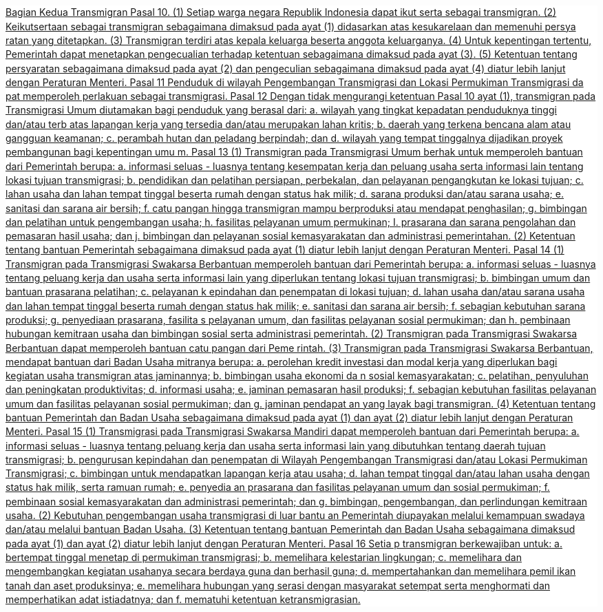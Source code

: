 ##
[Bagian Kedua Transmigran Pasal 10. (1) Setiap warga negara Republik Indonesia dapat ikut serta sebagai transmigran. (2) Keikutsertaan sebagai transmigran sebagaimana dimaksud pada ayat (1) didasarkan atas kesukarelaan dan memenuhi persya ratan yang ditetapkan. (3) Transmigran terdiri atas kepala keluarga beserta anggota keluarganya. (4) Untuk kepentingan tertentu, Pemerintah dapat menetapkan pengecualian terhadap ketentuan sebagaimana dimaksud pada ayat (3). (5) Ketentuan tentang persyaratan sebagaimana dimaksud pada ayat (2) dan pengeculian sebagaimana dimaksud pada ayat (4) diatur lebih lanjut dengan Peraturan Menteri. Pasal 11 Penduduk di wilayah Pengembangan Transmigrasi dan Lokasi Permukiman Transmigrasi da pat memperoleh perlakuan sebagai transmigrasi. Pasal 12 Dengan tidak mengurangi ketentuan Pasal 10 ayat (1), transmigran pada Transmigrasi Umum diutamakan bagi penduduk yang berasal dari: a. wilayah yang tingkat kepadatan penduduknya tinggi dan/atau terb atas lapangan kerja yang tersedia dan/atau merupakan lahan kritis; b. daerah yang terkena bencana alam atau gangguan keamanan; c. perambah hutan dan peladang berpindah; dan d. wilayah yang tempat tinggalnya dijadikan proyek pembangunan bagi kepentingan umu m. Pasal 13 (1) Transmigran pada Transmigrasi Umum berhak untuk memperoleh bantuan dari Pemerintah berupa: a. informasi seluas - luasnya tentang kesempatan kerja dan peluang usaha serta informasi lain tentang lokasi tujuan transmigrasi; b. pendidikan dan pelatihan persiapan, perbekalan, dan pelayanan pengangkutan ke lokasi tujuan; c. lahan usaha dan lahan tempat tinggal beserta rumah dengan status hak milik; d. sarana produksi dan/atau sarana usaha; e. sanitasi dan sarana air bersih; f. catu pangan hingga transmigran mampu berproduksi atau mendapat penghasilan; g. bimbingan dan pelatihan untuk pengembangan usaha; h. fasilitas pelayanan umum permukinan; I. prasarana dan sarana pengolahan dan pemasaran hasil usaha; dan j. bimbingan dan pelayanan sosial kemasyarakatan dan administrasi pemerintahan. (2) Ketentuan tentang bantuan Pemerintah sebagaimana dimaksud pada ayat (1) diatur lebih lanjut dengan Peraturan Menteri. Pasal 14 (1) Transmigran pada Transmigrasi Swakarsa Berbantuan memperoleh bantuan dari Pemerintah berupa: a. informasi seluas - luasnya tentang peluang kerja dan usaha serta informasi lain yang diperlukan tentang lokasi tujuan transmigrasi; b. bimbingan umum dan bantuan prasarana pelatihan; c. pelayanan k epindahan dan penempatan di lokasi tujuan; d. lahan usaha dan/atau sarana usaha dan lahan tempat tinggal beserta rumah dengan status hak milik; e. sanitasi dan sarana air bersih; f. sebagian kebutuhan sarana produksi; g. penyediaan prasarana, fasilita s pelayanan umum, dan fasilitas pelayanan sosial permukiman; dan h. pembinaan hubungan kemitraan usaha dan bimbingan sosial serta administrasi pemerintah. (2) Transmigran pada Transmigrasi Swakarsa Berbantuan dapat memperoleh bantuan catu pangan dari Peme rintah. (3) Transmigran pada Transmigrasi Swakarsa Berbantuan, mendapat bantuan dari Badan Usaha mitranya berupa: a. perolehan kredit investasi dan modal kerja yang diperlukan bagi kegiatan usaha transmigran atas jaminannya; b. bimbingan usaha ekonomi da n sosial kemasyarakatan; c. pelatihan, penyuluhan dan peningkatan produktivitas; d. informasi usaha; e. jaminan pemasaran hasil produksi; f. sebagian kebutuhan fasilitas pelayanan umum dan fasilitas pelayanan sosial permukiman; dan g. jaminan pendapat an yang layak bagi transmigran. (4) Ketentuan tentang bantuan Pemerintah dan Badan Usaha sebagaimana dimaksud pada ayat (1) dan
ayat (2) diatur lebih lanjut dengan Peraturan Menteri. Pasal 15 (1) Transmigrasi pada Transmigrasi Swakarsa Mandiri dapat memperoleh bantuan dari Pemerintah berupa: a. informasi seluas - luasnya tentang peluang kerja dan usaha serta informasi lain yang dibutuhkan tentang daerah tujuan transmigrasi; b. pengurusan kepindahan dan penempatan di Wilayah Pengembangan Transmigrasi dan/atau Lokasi Permukiman Transmigrasi; c. bimbingan untuk mendapatkan lapangan kerja atau usaha; d. lahan tempat tinggal dan/atau lahan usaha dengan status hak milik, serta ramuan rumah; e. penyedia an prasarana dan fasilitas pelayanan umum dan sosial permukiman; f. pembinaan sosial kemasyarakatan dan administrasi pemerintah; dan g. bimbingan, pengembangan, dan perlindungan kemitraan usaha. (2) Kebutuhan pengembangan usaha transmigrasi di luar bantu an Pemerintah diupayakan melalui kemampuan swadaya dan/atau melalui bantuan Badan Usaha. (3) Ketentuan tentang bantuan Pemerintah dan Badan Usaha sebagaimana dimaksud pada ayat (1) dan ayat (2) diatur lebih lanjut dengan Peraturan Menteri. Pasal 16 Setia p transmigran berkewajiban untuk: a. bertempat tinggal menetap di permukiman transmigrasi; b. memelihara kelestarian lingkungan; c. memelihara dan mengembangkan kegiatan usahanya secara berdaya guna dan berhasil guna; d. mempertahankan dan memelihara pemil ikan tanah dan aset produksinya; e. memelihara hubungan yang serasi dengan masyarakat setempat serta menghormati dan memperhatikan adat istiadatnya; dan f. mematuhi ketentuan ketransmigrasian.](http://example.org/legal/peraturan/uu/1997/15/bab/0003/bagian/0002)

